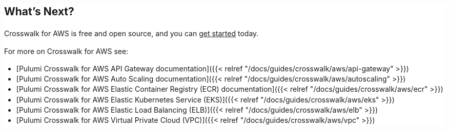 ## What’s Next?

Crosswalk for AWS is free and open source, and you can [get started](https://www.pulumi.com/docs/guides/crosswalk/aws) today.

For more on Crosswalk for AWS see:

- [Pulumi Crosswalk for AWS API Gateway documentation]({{< relref "/docs/guides/crosswalk/aws/api-gateway" >}})
- [Pulumi Crosswalk for AWS Auto Scaling documentation]({{< relref "/docs/guides/crosswalk/aws/autoscaling" >}})
- [Pulumi Crosswalk for AWS Elastic Container Registry (ECR) documentation]({{< relref "/docs/guides/crosswalk/aws/ecr" >}})
- [Pulumi Crosswalk for AWS Elastic Kubernetes Service (EKS)]({{< relref "/docs/guides/crosswalk/aws/eks" >}})
- [Pulumi Crosswalk for AWS Elastic Load Balancing (ELB)]({{< relref "/docs/guides/crosswalk/aws/elb" >}})
- [Pulumi Crosswalk for AWS Virtual Private Cloud (VPC)]({{< relref "/docs/guides/crosswalk/aws/vpc" >}})
